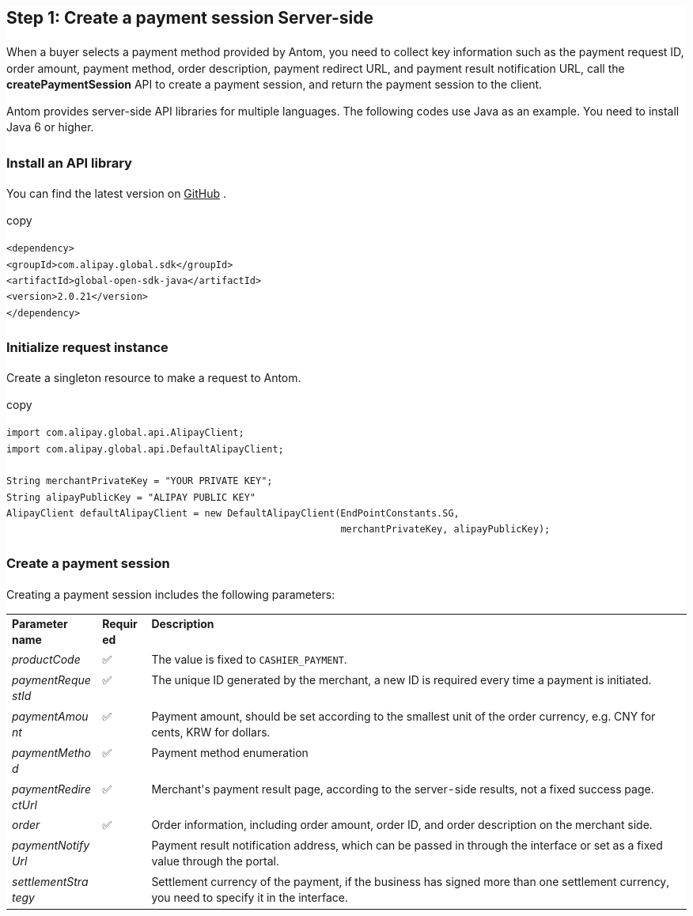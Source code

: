 Step 1: Create a payment session Server-side
--------------------------------------------

When a buyer selects a payment method provided by Antom, you need to collect key information such as the payment request ID, order amount, payment method, order description, payment redirect URL, and payment result notification URL, call the **createPaymentSession** API to create a payment session, and return the payment session to the client.

Antom provides server-side API libraries for multiple languages. The following codes use Java as an example. You need to install Java 6 or higher.

### Install an API library

You can find the latest version on [GitHub](https://github.com/alipay/global-open-sdk-java)
.

copy

    <dependency>
    <groupId>com.alipay.global.sdk</groupId>
    <artifactId>global-open-sdk-java</artifactId>
    <version>2.0.21</version>
    </dependency>

### Initialize request instance

Create a singleton resource to make a request to Antom.

copy

    import com.alipay.global.api.AlipayClient;
    import com.alipay.global.api.DefaultAlipayClient;
    
    String merchantPrivateKey = "YOUR PRIVATE KEY";
    String alipayPublicKey = "ALIPAY PUBLIC KEY"
    AlipayClient defaultAlipayClient = new DefaultAlipayClient(EndPointConstants.SG,
                                                               merchantPrivateKey, alipayPublicKey);

### Create a payment session

Creating a payment session includes the following parameters:

|     |     |     |
| --- | --- | --- |
| **Parameter name** | **Required** | **Description** |
| _productCode_ | ✅   | The value is fixed to `CASHIER_PAYMENT`. |
| _paymentRequestId_ | ✅   | The unique ID generated by the merchant, a new ID is required every time a payment is initiated. |
| _paymentAmount_ | ✅   | Payment amount, should be set according to the smallest unit of the order currency, e.g. CNY for cents, KRW for dollars. |
| _paymentMethod_ | ✅   | Payment method enumeration |
| _paymentRedirectUrl_ | ✅   | Merchant's payment result page, according to the server-side results, not a fixed success page. |
| _order_ | ✅   | Order information, including order amount, order ID, and order description on the merchant side. |
| _paymentNotifyUrl_ |     | Payment result notification address, which can be passed in through the interface or set as a fixed value through the portal. |
| _settlementStrategy_ |     | Settlement currency of the payment, if the business has signed more than one settlement currency, you need to specify it in the interface. |
